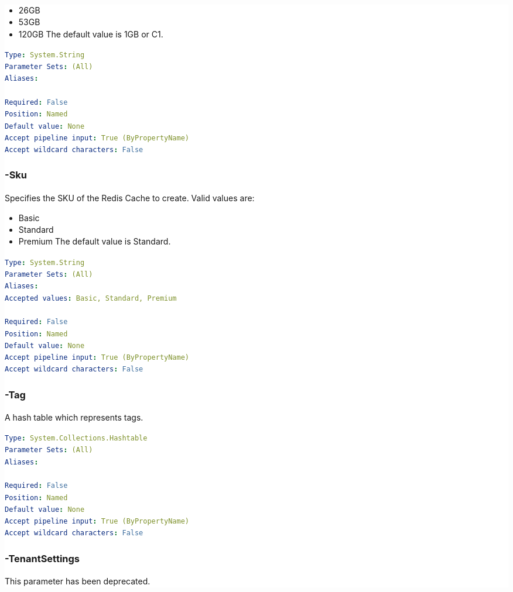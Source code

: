 - 26GB
- 53GB
- 120GB
The default value is 1GB or C1.

```yaml
Type: System.String
Parameter Sets: (All)
Aliases:

Required: False
Position: Named
Default value: None
Accept pipeline input: True (ByPropertyName)
Accept wildcard characters: False
```

### -Sku
Specifies the SKU of the Redis Cache to create.
Valid values are: 
- Basic
- Standard
- Premium
The default value is Standard.

```yaml
Type: System.String
Parameter Sets: (All)
Aliases:
Accepted values: Basic, Standard, Premium

Required: False
Position: Named
Default value: None
Accept pipeline input: True (ByPropertyName)
Accept wildcard characters: False
```

### -Tag
A hash table which represents tags.

```yaml
Type: System.Collections.Hashtable
Parameter Sets: (All)
Aliases:

Required: False
Position: Named
Default value: None
Accept pipeline input: True (ByPropertyName)
Accept wildcard characters: False
```

### -TenantSettings
This parameter has been deprecated.
